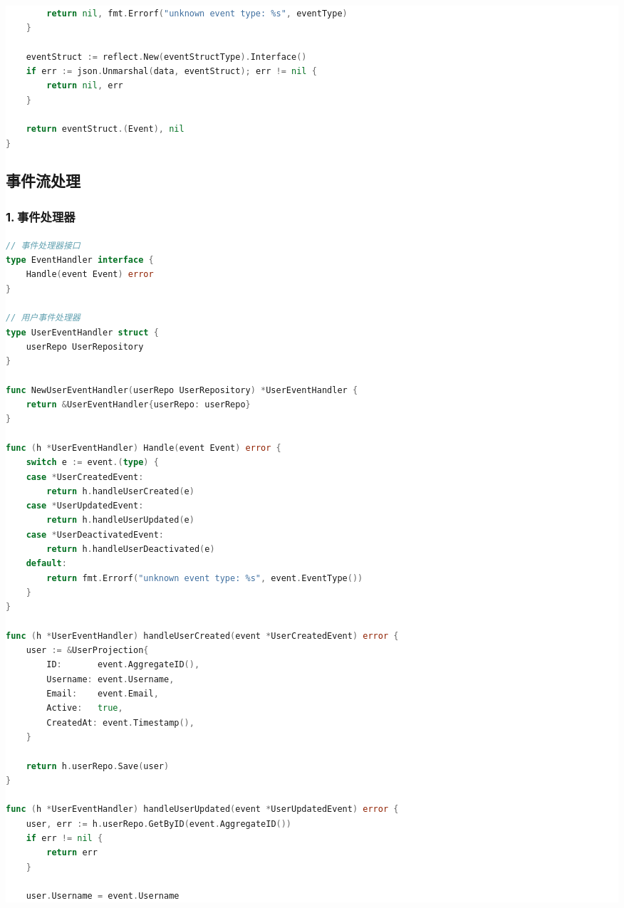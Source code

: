 ```go
        return nil, fmt.Errorf("unknown event type: %s", eventType)
    }
    
    eventStruct := reflect.New(eventStructType).Interface()
    if err := json.Unmarshal(data, eventStruct); err != nil {
        return nil, err
    }
    
    return eventStruct.(Event), nil
}
```

## 事件流处理

### 1. 事件处理器

```go
// 事件处理器接口
type EventHandler interface {
    Handle(event Event) error
}

// 用户事件处理器
type UserEventHandler struct {
    userRepo UserRepository
}

func NewUserEventHandler(userRepo UserRepository) *UserEventHandler {
    return &UserEventHandler{userRepo: userRepo}
}

func (h *UserEventHandler) Handle(event Event) error {
    switch e := event.(type) {
    case *UserCreatedEvent:
        return h.handleUserCreated(e)
    case *UserUpdatedEvent:
        return h.handleUserUpdated(e)
    case *UserDeactivatedEvent:
        return h.handleUserDeactivated(e)
    default:
        return fmt.Errorf("unknown event type: %s", event.EventType())
    }
}

func (h *UserEventHandler) handleUserCreated(event *UserCreatedEvent) error {
    user := &UserProjection{
        ID:       event.AggregateID(),
        Username: event.Username,
        Email:    event.Email,
        Active:   true,
        CreatedAt: event.Timestamp(),
    }
    
    return h.userRepo.Save(user)
}

func (h *UserEventHandler) handleUserUpdated(event *UserUpdatedEvent) error {
    user, err := h.userRepo.GetByID(event.AggregateID())
    if err != nil {
        return err
    }
    
    user.Username = event.Username
```